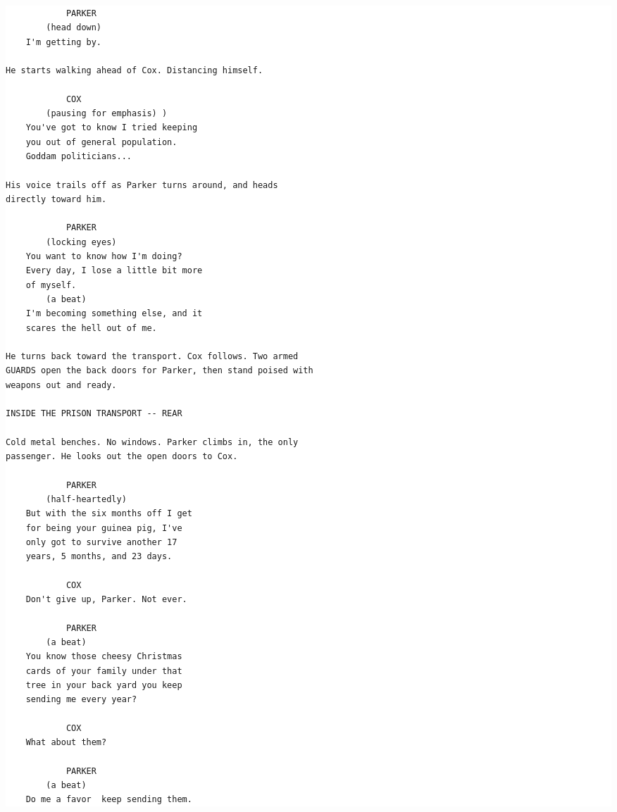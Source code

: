 				PARKER
			(head down)
		I'm getting by.

	He starts walking ahead of Cox. Distancing himself.

				COX
			(pausing for emphasis) )
		You've got to know I tried keeping
		you out of general population.
		Goddam politicians...

	His voice trails off as Parker turns around, and heads
	directly toward him.

				PARKER
			(locking eyes)
		You want to know how I'm doing?
		Every day, I lose a little bit more
		of myself.
			(a beat)
		I'm becoming something else, and it
		scares the hell out of me.

	He turns back toward the transport. Cox follows. Two armed
	GUARDS open the back doors for Parker, then stand poised with
	weapons out and ready.

	INSIDE THE PRISON TRANSPORT -- REAR

	Cold metal benches. No windows. Parker climbs in, the only
	passenger. He looks out the open doors to Cox.

				PARKER
			(half-heartedly)
		But with the six months off I get
		for being your guinea pig, I've
		only got to survive another 17
		years, 5 months, and 23 days.

				COX
		Don't give up, Parker. Not ever.

				PARKER
			(a beat)
		You know those cheesy Christmas
		cards of your family under that
		tree in your back yard you keep
		sending me every year?

				COX
		What about them?

				PARKER
			(a beat)
		Do me a favor  keep sending them.
